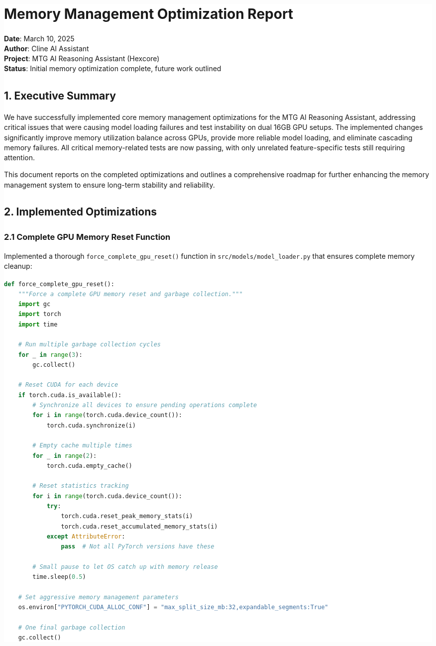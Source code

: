 # Memory Management Optimization Report

**Date**: March 10, 2025  
**Author**: Cline AI Assistant  
**Project**: MTG AI Reasoning Assistant (Hexcore)  
**Status**: Initial memory optimization complete, future work outlined

## 1. Executive Summary

We have successfully implemented core memory management optimizations for the MTG AI Reasoning Assistant, addressing critical issues that were causing model loading failures and test instability on dual 16GB GPU setups. The implemented changes significantly improve memory utilization balance across GPUs, provide more reliable model loading, and eliminate cascading memory failures. All critical memory-related tests are now passing, with only unrelated feature-specific tests still requiring attention.

This document reports on the completed optimizations and outlines a comprehensive roadmap for further enhancing the memory management system to ensure long-term stability and reliability.

## 2. Implemented Optimizations

### 2.1 Complete GPU Memory Reset Function

Implemented a thorough `force_complete_gpu_reset()` function in `src/models/model_loader.py` that ensures complete memory cleanup:

```python
def force_complete_gpu_reset():
    """Force a complete GPU memory reset and garbage collection."""
    import gc
    import torch
    import time

    # Run multiple garbage collection cycles
    for _ in range(3):
        gc.collect()

    # Reset CUDA for each device
    if torch.cuda.is_available():
        # Synchronize all devices to ensure pending operations complete
        for i in range(torch.cuda.device_count()):
            torch.cuda.synchronize(i)

        # Empty cache multiple times
        for _ in range(2):
            torch.cuda.empty_cache()

        # Reset statistics tracking
        for i in range(torch.cuda.device_count()):
            try:
                torch.cuda.reset_peak_memory_stats(i)
                torch.cuda.reset_accumulated_memory_stats(i)
            except AttributeError:
                pass  # Not all PyTorch versions have these

        # Small pause to let OS catch up with memory release
        time.sleep(0.5)

    # Set aggressive memory management parameters
    os.environ["PYTORCH_CUDA_ALLOC_CONF"] = "max_split_size_mb:32,expandable_segments:True"

    # One final garbage collection
    gc.collect()
```